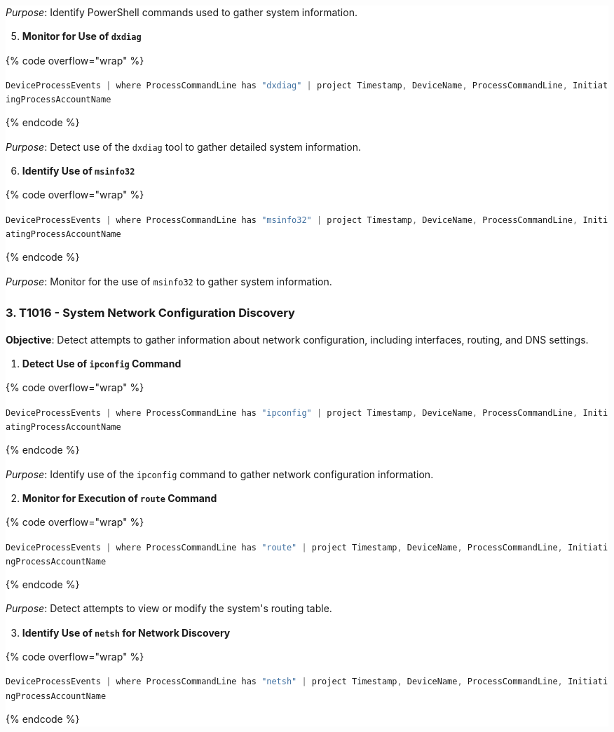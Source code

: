 _Purpose_: Identify PowerShell commands used to gather system information.

5. **Monitor for Use of `dxdiag`**

{% code overflow="wrap" %}
```cs
DeviceProcessEvents | where ProcessCommandLine has "dxdiag" | project Timestamp, DeviceName, ProcessCommandLine, InitiatingProcessAccountName
```
{% endcode %}

_Purpose_: Detect use of the `dxdiag` tool to gather detailed system information.

6. **Identify Use of `msinfo32`**

{% code overflow="wrap" %}
```cs
DeviceProcessEvents | where ProcessCommandLine has "msinfo32" | project Timestamp, DeviceName, ProcessCommandLine, InitiatingProcessAccountName
```
{% endcode %}

_Purpose_: Monitor for the use of `msinfo32` to gather system information.

### **3. T1016 - System Network Configuration Discovery**

**Objective**: Detect attempts to gather information about network configuration, including interfaces, routing, and DNS settings.&#x20;

1. **Detect Use of `ipconfig` Command**

{% code overflow="wrap" %}
```cs
DeviceProcessEvents | where ProcessCommandLine has "ipconfig" | project Timestamp, DeviceName, ProcessCommandLine, InitiatingProcessAccountName
```
{% endcode %}

_Purpose_: Identify use of the `ipconfig` command to gather network configuration information.

2. **Monitor for Execution of `route` Command**

{% code overflow="wrap" %}
```cs
DeviceProcessEvents | where ProcessCommandLine has "route" | project Timestamp, DeviceName, ProcessCommandLine, InitiatingProcessAccountName
```
{% endcode %}

_Purpose_: Detect attempts to view or modify the system's routing table.

3. **Identify Use of `netsh` for Network Discovery**

{% code overflow="wrap" %}
```cs
DeviceProcessEvents | where ProcessCommandLine has "netsh" | project Timestamp, DeviceName, ProcessCommandLine, InitiatingProcessAccountName
```
{% endcode %}
